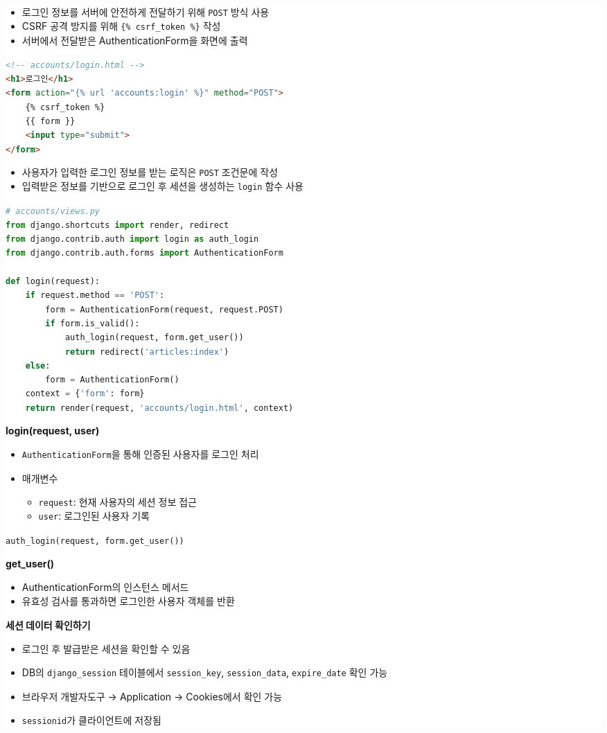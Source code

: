 - 로그인 정보를 서버에 안전하게 전달하기 위해 `POST` 방식 사용
- CSRF 공격 방지를 위해 `{% csrf_token %}` 작성
- 서버에서 전달받은 AuthenticationForm을 화면에 출력

```html
<!-- accounts/login.html -->
<h1>로그인</h1>
<form action="{% url 'accounts:login' %}" method="POST">
    {% csrf_token %}
    {{ form }}
    <input type="submit">
</form>
```

- 사용자가 입력한 로그인 정보를 받는 로직은 `POST` 조건문에 작성
- 입력받은 정보를 기반으로 로그인 후 세션을 생성하는 `login` 함수 사용

```python
# accounts/views.py
from django.shortcuts import render, redirect
from django.contrib.auth import login as auth_login
from django.contrib.auth.forms import AuthenticationForm

def login(request):
    if request.method == 'POST':
        form = AuthenticationForm(request, request.POST)
        if form.is_valid():
            auth_login(request, form.get_user())
            return redirect('articles:index')
    else:
        form = AuthenticationForm()
    context = {'form': form}
    return render(request, 'accounts/login.html', context)
```

**login(request, user)**

- `AuthenticationForm`을 통해 인증된 사용자를 로그인 처리
- 매개변수

  - `request`: 현재 사용자의 세션 정보 접근
  - `user`: 로그인된 사용자 기록

```python
auth_login(request, form.get_user())
```

**get_user()**

- AuthenticationForm의 인스턴스 메서드
- 유효성 검사를 통과하면 로그인한 사용자 객체를 반환

**세션 데이터 확인하기**

- 로그인 후 발급받은 세션을 확인할 수 있음
- DB의 `django_session` 테이블에서 `session_key`, `session_data`, `expire_date` 확인 가능

- 브라우저 개발자도구 → Application → Cookies에서 확인 가능
- `sessionid`가 클라이언트에 저장됨

